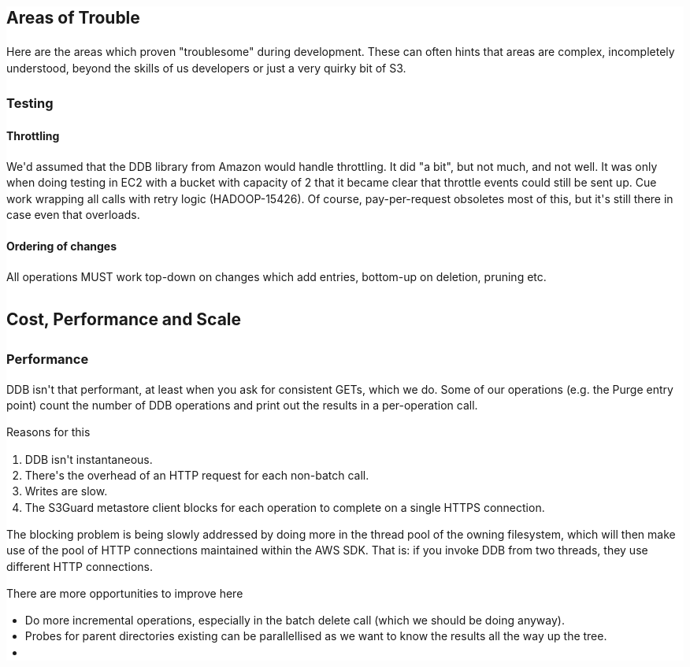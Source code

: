 
## Areas of Trouble

Here are the areas which proven "troublesome" during development.
These can often hints that areas are complex, incompletely understood,
beyond the skills of us developers or just a very quirky bit of S3.

### Testing

#### Throttling

We'd assumed that the DDB library from Amazon would handle throttling. It
did "a bit", but not much, and not well. It was only when doing testing
in EC2 with a bucket with capacity of 2 that it became clear that throttle
events could still be sent up. Cue work wrapping all calls with retry logic
(HADOOP-15426). Of course, pay-per-request obsoletes most of this, but
it's still there in case even that overloads.

#### Ordering of changes

All operations MUST work top-down on changes which add entries, bottom-up
on deletion, pruning etc. 


## Cost, Performance and Scale

### Performance

DDB isn't that performant, at least when you ask for consistent GETs, which
we do. Some of our operations (e.g. the Purge entry point) count the number
of DDB operations and print out the results in a per-operation call.

Reasons for this

1. DDB isn't instantaneous.
1. There's the overhead of an HTTP request for each non-batch call.
1. Writes are slow.
1. The S3Guard metastore client blocks for each operation to complete on 
a single HTTPS connection.

The blocking problem is being slowly addressed by doing more in the thread pool of the
owning filesystem, which will then make use of the pool of HTTP connections
maintained within the AWS SDK. That is: if you invoke DDB from two threads,
they use different HTTP connections.

There are more opportunities to improve here

* Do more incremental operations, especially in the batch delete call
(which we should be doing anyway).
* Probes for parent directories existing can be parallellised as we want to
know the results all the way up the tree.
* 


